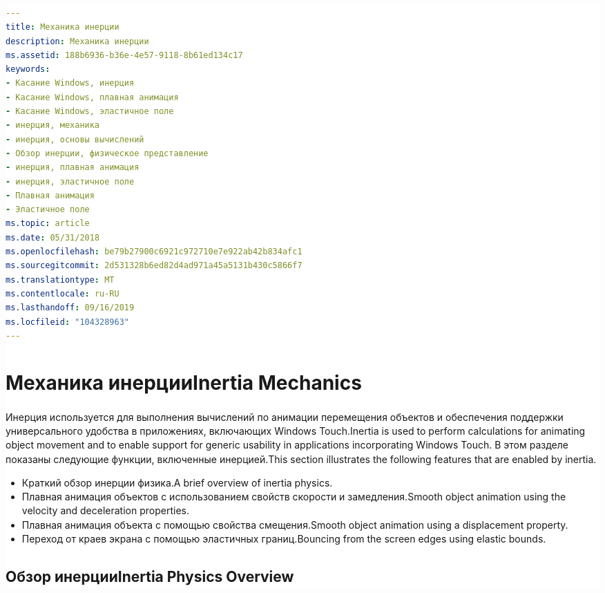 ```yaml
---
title: Механика инерции
description: Механика инерции
ms.assetid: 188b6936-b36e-4e57-9118-8b61ed134c17
keywords:
- Касание Windows, инерция
- Касание Windows, плавная анимация
- Касание Windows, эластичное поле
- инерция, механика
- инерция, основы вычислений
- Обзор инерции, физическое представление
- инерция, плавная анимация
- инерция, эластичное поле
- Плавная анимация
- Эластичное поле
ms.topic: article
ms.date: 05/31/2018
ms.openlocfilehash: be79b27900c6921c972710e7e922ab42b834afc1
ms.sourcegitcommit: 2d531328b6ed82d4ad971a45a5131b430c5866f7
ms.translationtype: MT
ms.contentlocale: ru-RU
ms.lasthandoff: 09/16/2019
ms.locfileid: "104328963"
---
```

# <a name="inertia-mechanics"></a><span data-ttu-id="51aa9-113">Механика инерции</span><span class="sxs-lookup"><span data-stu-id="51aa9-113">Inertia Mechanics</span></span>

<span data-ttu-id="51aa9-114">Инерция используется для выполнения вычислений по анимации перемещения объектов и обеспечения поддержки универсального удобства в приложениях, включающих Windows Touch.</span><span class="sxs-lookup"><span data-stu-id="51aa9-114">Inertia is used to perform calculations for animating object movement and to enable support for generic usability in applications incorporating Windows Touch.</span></span> <span data-ttu-id="51aa9-115">В этом разделе показаны следующие функции, включенные инерцией.</span><span class="sxs-lookup"><span data-stu-id="51aa9-115">This section illustrates the following features that are enabled by inertia.</span></span>

-   <span data-ttu-id="51aa9-116">Краткий обзор инерции физика.</span><span class="sxs-lookup"><span data-stu-id="51aa9-116">A brief overview of inertia physics.</span></span>
-   <span data-ttu-id="51aa9-117">Плавная анимация объектов с использованием свойств скорости и замедления.</span><span class="sxs-lookup"><span data-stu-id="51aa9-117">Smooth object animation using the velocity and deceleration properties.</span></span>
-   <span data-ttu-id="51aa9-118">Плавная анимация объекта с помощью свойства смещения.</span><span class="sxs-lookup"><span data-stu-id="51aa9-118">Smooth object animation using a displacement property.</span></span>
-   <span data-ttu-id="51aa9-119">Переход от краев экрана с помощью эластичных границ.</span><span class="sxs-lookup"><span data-stu-id="51aa9-119">Bouncing from the screen edges using elastic bounds.</span></span>

## <a name="inertia-physics-overview"></a><span data-ttu-id="51aa9-120">Обзор инерции</span><span class="sxs-lookup"><span data-stu-id="51aa9-120">Inertia Physics Overview</span></span>
